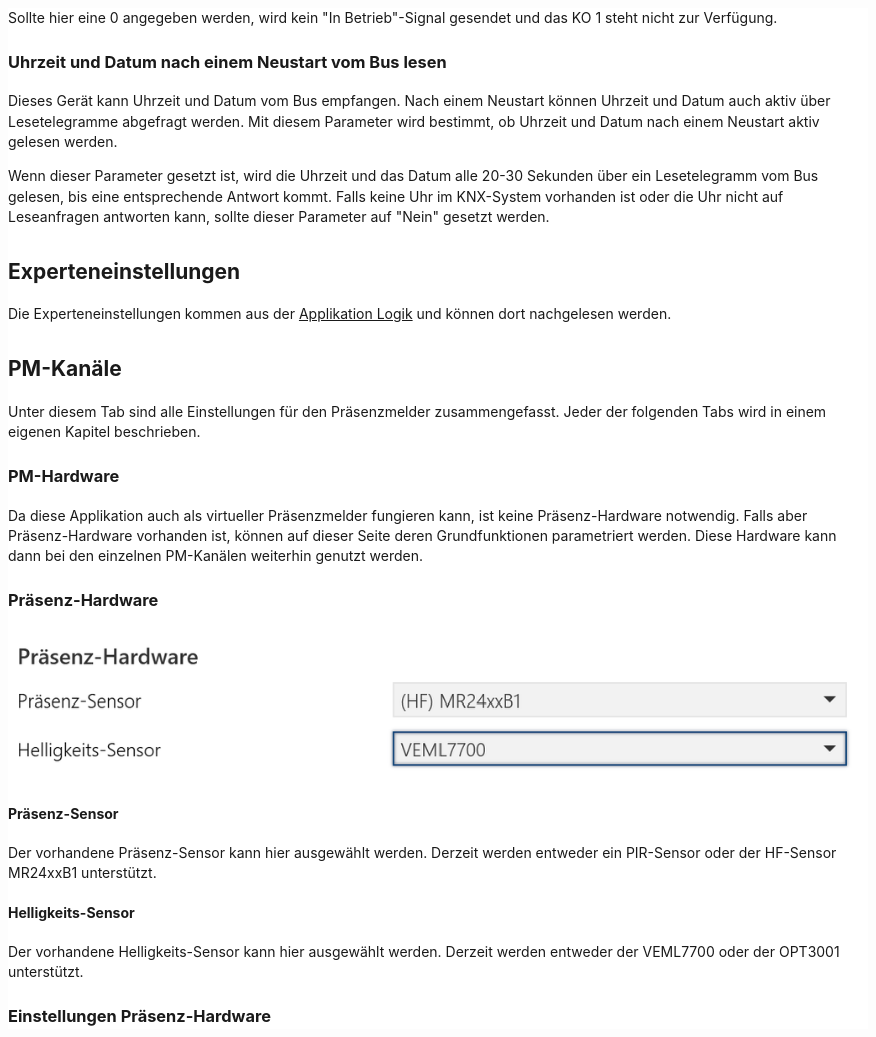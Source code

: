 Sollte hier eine 0 angegeben werden, wird kein "In Betrieb"-Signal gesendet und das KO 1 steht nicht zur Verfügung.

### **Uhrzeit und Datum nach einem Neustart vom Bus lesen**

Dieses Gerät kann Uhrzeit und Datum vom Bus empfangen. Nach einem Neustart können Uhrzeit und Datum auch aktiv über Lesetelegramme abgefragt werden. Mit diesem Parameter wird bestimmt, ob Uhrzeit und Datum nach einem Neustart aktiv gelesen werden.

Wenn dieser Parameter gesetzt ist, wird die Uhrzeit und das Datum alle 20-30 Sekunden über ein Lesetelegramm vom Bus gelesen, bis eine entsprechende Antwort kommt. Falls keine Uhr im KNX-System vorhanden ist oder die Uhr nicht auf Leseanfragen antworten kann, sollte dieser Parameter auf "Nein" gesetzt werden.

## **Experteneinstellungen**

Die Experteneinstellungen kommen aus der [Applikation Logik](https://github.com/OpenKNX/OAM-LogicModule/blob/main/doc/Applikationsbeschreibung-Logik.md) und können dort nachgelesen werden.

## **PM-Kanäle**

Unter diesem Tab sind alle Einstellungen für den Präsenzmelder zusammengefasst. Jeder der folgenden Tabs wird in einem eigenen Kapitel beschrieben.

### **PM-Hardware**

Da diese Applikation auch als virtueller Präsenzmelder fungieren kann, ist keine Präsenz-Hardware notwendig. Falls aber Präsenz-Hardware vorhanden ist, können auf dieser Seite deren Grundfunktionen parametriert werden. Diese Hardware kann dann bei den einzelnen PM-Kanälen weiterhin genutzt werden.

### Präsenz-Hardware

<kbd>![Präsenz-Hardware](pics/PraesenzHardware.png)</kbd>

#### **Präsenz-Sensor**

Der vorhandene Präsenz-Sensor kann hier ausgewählt werden. Derzeit werden entweder ein PIR-Sensor oder der HF-Sensor MR24xxB1 unterstützt.

#### **Helligkeits-Sensor**

Der vorhandene Helligkeits-Sensor kann hier ausgewählt werden. Derzeit werden entweder der VEML7700 oder der OPT3001 unterstützt.

### Einstellungen Präsenz-Hardware
